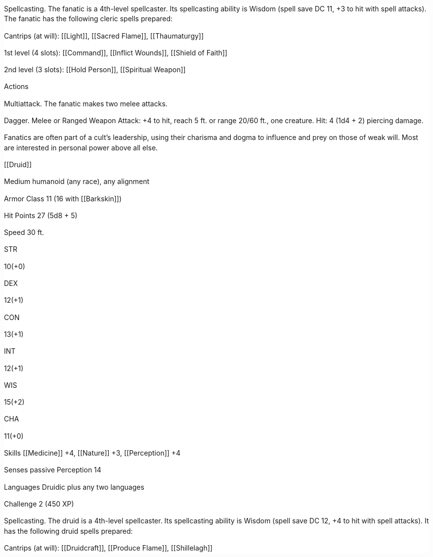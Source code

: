 Spellcasting. The fanatic is a 4th-level spellcaster. Its spellcasting ability is Wisdom (spell save DC 11, +3 to hit with spell attacks). The fanatic has the following cleric spells prepared:

Cantrips (at will): [[Light]], [[Sacred Flame]], [[Thaumaturgy]]

1st level (4 slots): [[Command]], [[Inflict Wounds]], [[Shield of Faith]]

2nd level (3 slots): [[Hold Person]], [[Spiritual Weapon]]

Actions

Multiattack. The fanatic makes two melee attacks.

Dagger. Melee or Ranged Weapon Attack: +4 to hit, reach 5 ft. or range 20/60 ft., one creature. Hit: 4 (1d4 + 2) piercing damage.

Fanatics are often part of a cult’s leadership, using their charisma and dogma to influence and prey on those of weak will. Most are interested in personal power above all else.

[[Druid]]

Medium humanoid (any race), any alignment

Armor Class 11 (16 with [[Barkskin]])

Hit Points 27 (5d8 + 5)

Speed 30 ft.

STR

10(+0)

DEX

12(+1)

CON

13(+1)

INT

12(+1)

WIS

15(+2)

CHA

11(+0)

Skills [[Medicine]] +4, [[Nature]] +3, [[Perception]] +4

Senses passive Perception 14

Languages Druidic plus any two languages

Challenge 2 (450 XP)

Spellcasting. The druid is a 4th-level spellcaster. Its spellcasting ability is Wisdom (spell save DC 12, +4 to hit with spell attacks). It has the following druid spells prepared:

Cantrips (at will): [[Druidcraft]], [[Produce Flame]], [[Shillelagh]]
